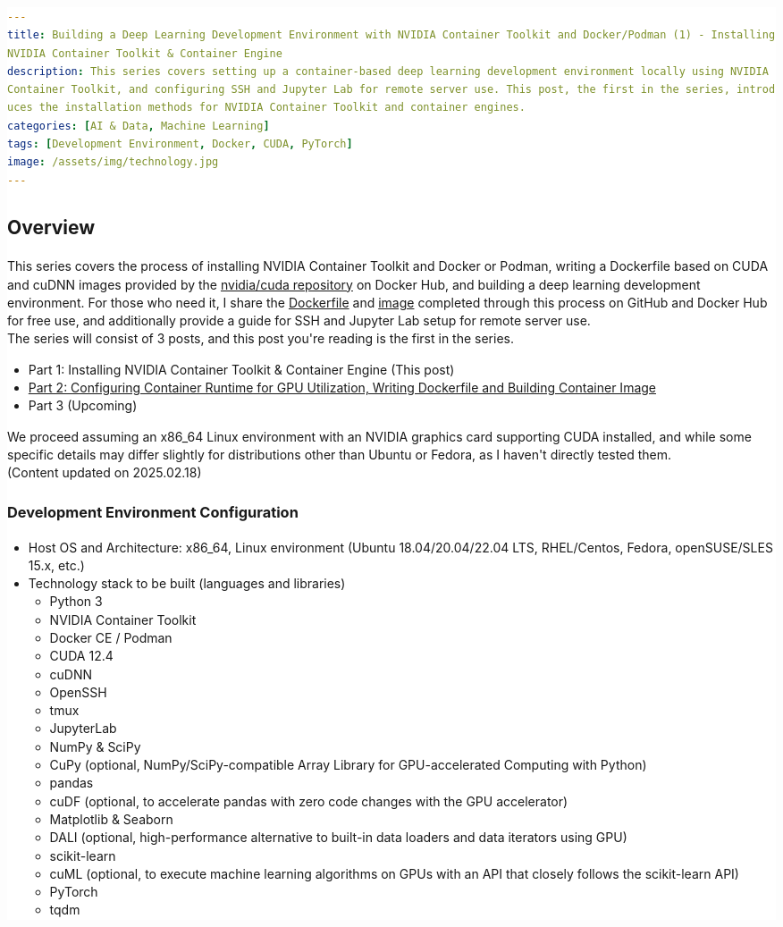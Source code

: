 ```yaml
---
title: Building a Deep Learning Development Environment with NVIDIA Container Toolkit and Docker/Podman (1) - Installing NVIDIA Container Toolkit & Container Engine
description: This series covers setting up a container-based deep learning development environment locally using NVIDIA Container Toolkit, and configuring SSH and Jupyter Lab for remote server use. This post, the first in the series, introduces the installation methods for NVIDIA Container Toolkit and container engines.
categories: [AI & Data, Machine Learning]
tags: [Development Environment, Docker, CUDA, PyTorch]
image: /assets/img/technology.jpg
---
```

## Overview
This series covers the process of installing NVIDIA Container Toolkit and Docker or Podman, writing a Dockerfile based on CUDA and cuDNN images provided by the [nvidia/cuda repository](https://hub.docker.com/r/nvidia/cuda) on Docker Hub, and building a deep learning development environment. For those who need it, I share the [Dockerfile](https://github.com/yunseo-kim/dl-env-docker) and [image](https://hub.docker.com/r/yunseokim/dl-env/tags) completed through this process on GitHub and Docker Hub for free use, and additionally provide a guide for SSH and Jupyter Lab setup for remote server use.  
The series will consist of 3 posts, and this post you're reading is the first in the series.
- Part 1: Installing NVIDIA Container Toolkit & Container Engine (This post)
- [Part 2: Configuring Container Runtime for GPU Utilization, Writing Dockerfile and Building Container Image](/posts/how-to-build-a-deep-learning-development-environment-with-nvidia-container-toolkit-and-docker-2)
- Part 3 (Upcoming)

We proceed assuming an x86_64 Linux environment with an NVIDIA graphics card supporting CUDA installed, and while some specific details may differ slightly for distributions other than Ubuntu or Fedora, as I haven't directly tested them.  
(Content updated on 2025.02.18)

### Development Environment Configuration
- Host OS and Architecture: x86_64, Linux environment (Ubuntu 18.04/20.04/22.04 LTS, RHEL/Centos, Fedora, openSUSE/SLES 15.x, etc.)
- Technology stack to be built (languages and libraries)
  - Python 3
  - NVIDIA Container Toolkit
  - Docker CE / Podman
  - CUDA 12.4
  - cuDNN
  - OpenSSH
  - tmux
  - JupyterLab
  - NumPy & SciPy
  - CuPy (optional, NumPy/SciPy-compatible Array Library for GPU-accelerated Computing with Python)
  - pandas
  - cuDF (optional, to accelerate pandas with zero code changes with the GPU accelerator)
  - Matplotlib & Seaborn
  - DALI (optional, high-performance alternative to built-in data loaders and data iterators using GPU)
  - scikit-learn
  - cuML (optional, to execute machine learning algorithms on GPUs with an API that closely follows the scikit-learn API)
  - PyTorch
  - tqdm
